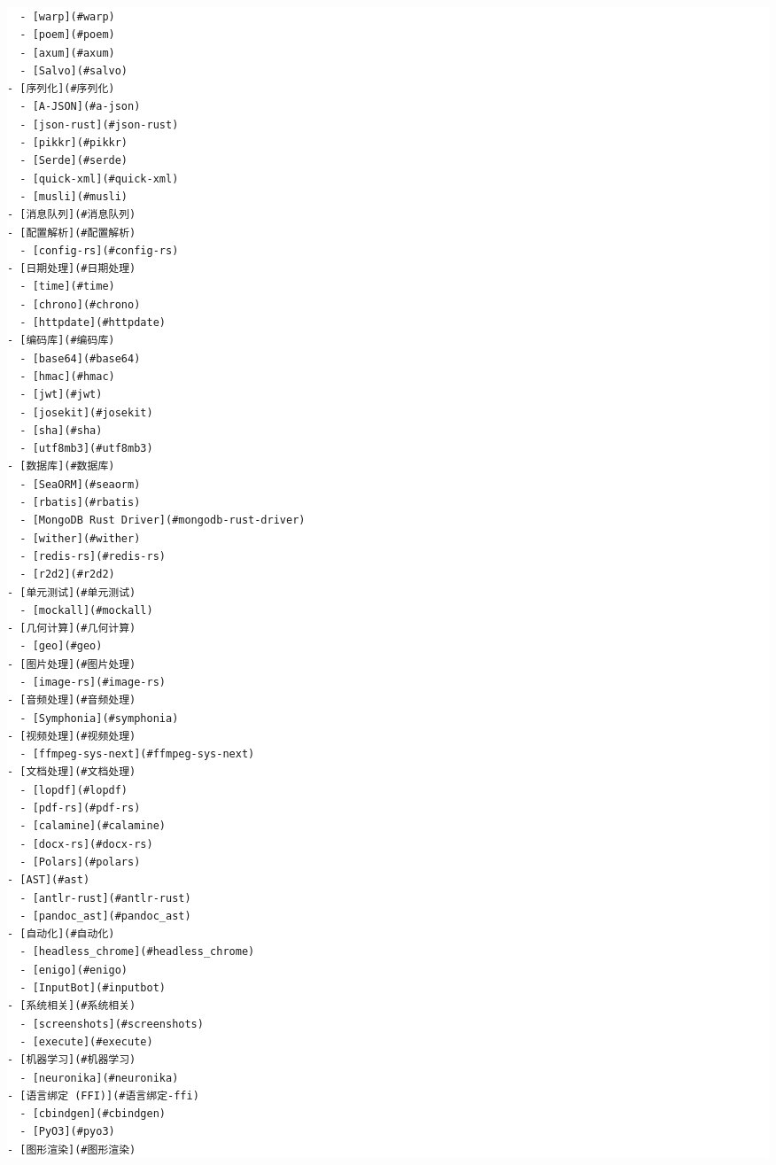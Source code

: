       - [warp](#warp)
      - [poem](#poem)
      - [axum](#axum)
      - [Salvo](#salvo)
    - [序列化](#序列化)
      - [A-JSON](#a-json)
      - [json-rust](#json-rust)
      - [pikkr](#pikkr)
      - [Serde](#serde)
      - [quick-xml](#quick-xml)
      - [musli](#musli)
    - [消息队列](#消息队列)
    - [配置解析](#配置解析)
      - [config-rs](#config-rs)
    - [日期处理](#日期处理)
      - [time](#time)
      - [chrono](#chrono)
      - [httpdate](#httpdate)
    - [编码库](#编码库)
      - [base64](#base64)
      - [hmac](#hmac)
      - [jwt](#jwt)
      - [josekit](#josekit)
      - [sha](#sha)
      - [utf8mb3](#utf8mb3)
    - [数据库](#数据库)
      - [SeaORM](#seaorm)
      - [rbatis](#rbatis)
      - [MongoDB Rust Driver](#mongodb-rust-driver)
      - [wither](#wither)
      - [redis-rs](#redis-rs)
      - [r2d2](#r2d2)
    - [单元测试](#单元测试)
      - [mockall](#mockall)
    - [几何计算](#几何计算)
      - [geo](#geo)
    - [图片处理](#图片处理)
      - [image-rs](#image-rs)
    - [音频处理](#音频处理)
      - [Symphonia](#symphonia)
    - [视频处理](#视频处理)
      - [ffmpeg-sys-next](#ffmpeg-sys-next)
    - [文档处理](#文档处理)
      - [lopdf](#lopdf)
      - [pdf-rs](#pdf-rs)
      - [calamine](#calamine)
      - [docx-rs](#docx-rs)
      - [Polars](#polars)
    - [AST](#ast)
      - [antlr-rust](#antlr-rust)
      - [pandoc_ast](#pandoc_ast)
    - [自动化](#自动化)
      - [headless_chrome](#headless_chrome)
      - [enigo](#enigo)
      - [InputBot](#inputbot)
    - [系统相关](#系统相关)
      - [screenshots](#screenshots)
      - [execute](#execute)
    - [机器学习](#机器学习)
      - [neuronika](#neuronika)
    - [语言绑定 (FFI)](#语言绑定-ffi)
      - [cbindgen](#cbindgen)
      - [PyO3](#pyo3)
    - [图形渲染](#图形渲染)
